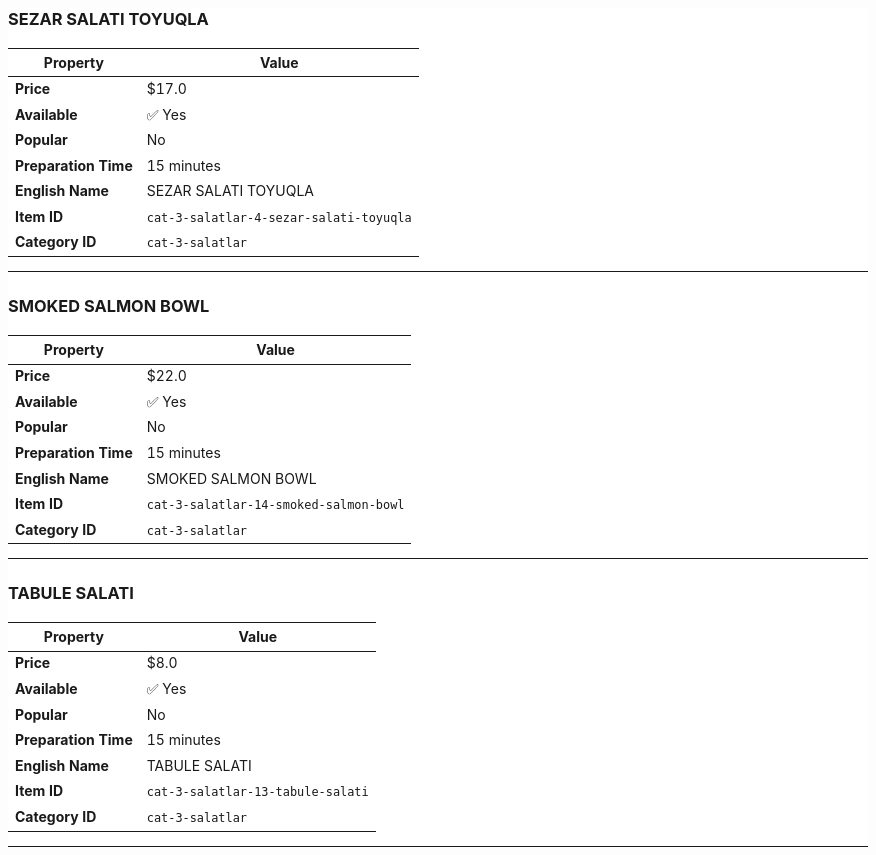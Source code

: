 
### SEZAR SALATI TOYUQLA

| Property | Value |
|----------|-------|
| **Price** | $17.0 |
| **Available** | ✅ Yes |
| **Popular** | No |
| **Preparation Time** | 15 minutes |
| **English Name** | SEZAR SALATI TOYUQLA |
| **Item ID** | `cat-3-salatlar-4-sezar-salati-toyuqla` |
| **Category ID** | `cat-3-salatlar` |

---

### SMOKED SALMON BOWL

| Property | Value |
|----------|-------|
| **Price** | $22.0 |
| **Available** | ✅ Yes |
| **Popular** | No |
| **Preparation Time** | 15 minutes |
| **English Name** | SMOKED SALMON BOWL |
| **Item ID** | `cat-3-salatlar-14-smoked-salmon-bowl` |
| **Category ID** | `cat-3-salatlar` |

---

### TABULE SALATI

| Property | Value |
|----------|-------|
| **Price** | $8.0 |
| **Available** | ✅ Yes |
| **Popular** | No |
| **Preparation Time** | 15 minutes |
| **English Name** | TABULE SALATI |
| **Item ID** | `cat-3-salatlar-13-tabule-salati` |
| **Category ID** | `cat-3-salatlar` |

---